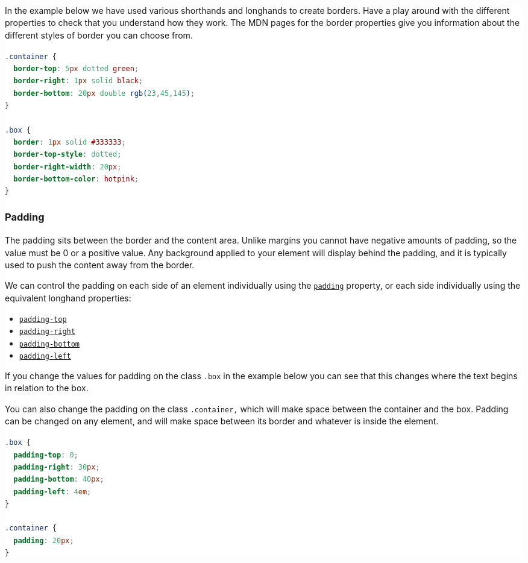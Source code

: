 In the example below we have used various shorthands and longhands to create borders. Have a play around with the different properties to check that you understand how they work. The MDN pages for the border properties give you information about the different styles of border you can choose from.

```css
.container {
  border-top: 5px dotted green;
  border-right: 1px solid black;
  border-bottom: 20px double rgb(23,45,145);
}

.box {
  border: 1px solid #333333;
  border-top-style: dotted;
  border-right-width: 20px;
  border-bottom-color: hotpink;
}
```

### Padding



The padding sits between the border and the content area. Unlike margins you cannot have negative amounts of padding, so the value must be 0 or a positive value. Any background applied to your element will display behind the padding, and it is typically used to push the content away from the border.

We can control the padding on each side of an element individually using the [`padding`](https://developer.mozilla.org/en-US/docs/Web/CSS/padding) property, or each side individually using the equivalent longhand properties:

- [`padding-top`](https://developer.mozilla.org/en-US/docs/Web/CSS/padding-top)
- [`padding-right`](https://developer.mozilla.org/en-US/docs/Web/CSS/padding-right)
- [`padding-bottom`](https://developer.mozilla.org/en-US/docs/Web/CSS/padding-bottom)
- [`padding-left`](https://developer.mozilla.org/en-US/docs/Web/CSS/padding-left)

If you change the values for padding on the class `.box` in the example below you can see that this changes where the text begins in relation to the box.

You can also change the padding on the class `.container,` which will make space between the container and the box. Padding can be changed on any element, and will make space between its border and whatever is inside the element.

```css
.box {
  padding-top: 0;
  padding-right: 30px;
  padding-bottom: 40px;
  padding-left: 4em;
}

.container {
  padding: 20px;
}
```
